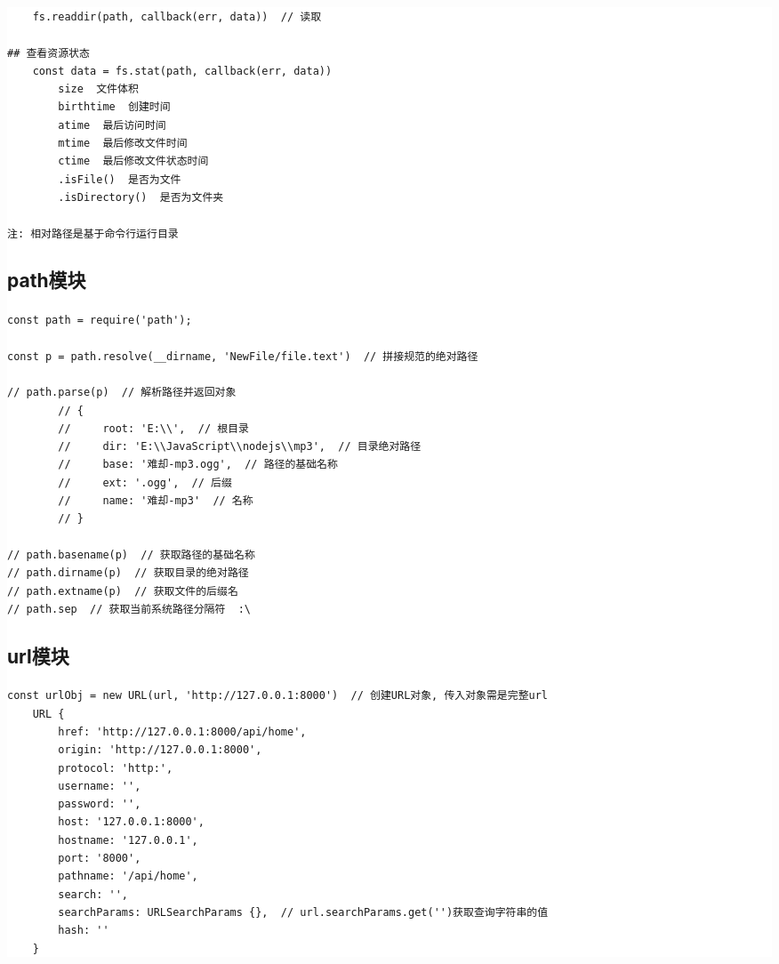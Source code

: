         fs.readdir(path, callback(err, data))  // 读取

    ## 查看资源状态
        const data = fs.stat(path, callback(err, data))
            size  文件体积
            birthtime  创建时间
            atime  最后访问时间
            mtime  最后修改文件时间
            ctime  最后修改文件状态时间
            .isFile()  是否为文件
            .isDirectory()  是否为文件夹

    注: 相对路径是基于命令行运行目录


## path模块
    const path = require('path');

    const p = path.resolve(__dirname, 'NewFile/file.text')  // 拼接规范的绝对路径

    // path.parse(p)  // 解析路径并返回对象
            // {
            //     root: 'E:\\',  // 根目录
            //     dir: 'E:\\JavaScript\\nodejs\\mp3',  // 目录绝对路径
            //     base: '难却-mp3.ogg',  // 路径的基础名称
            //     ext: '.ogg',  // 后缀
            //     name: '难却-mp3'  // 名称
            // }

    // path.basename(p)  // 获取路径的基础名称
    // path.dirname(p)  // 获取目录的绝对路径
    // path.extname(p)  // 获取文件的后缀名
    // path.sep  // 获取当前系统路径分隔符  :\


## url模块
    const urlObj = new URL(url, 'http://127.0.0.1:8000')  // 创建URL对象, 传入对象需是完整url
        URL {
            href: 'http://127.0.0.1:8000/api/home',
            origin: 'http://127.0.0.1:8000',       
            protocol: 'http:',
            username: '',
            password: '',
            host: '127.0.0.1:8000',
            hostname: '127.0.0.1',
            port: '8000',
            pathname: '/api/home',
            search: '',
            searchParams: URLSearchParams {},  // url.searchParams.get('')获取查询字符串的值
            hash: ''
        }
